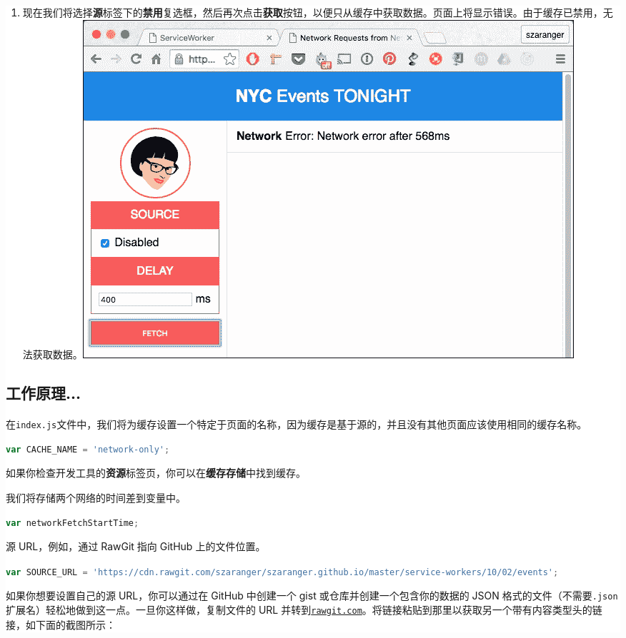 1.  现在我们将选择**源**标签下的**禁用**复选框，然后再次点击**获取**按钮，以便只从缓存中获取数据。页面上将显示错误。由于缓存已禁用，无法获取数据。![如何操作...](img/B05381_10_09.jpg)

## 工作原理...

在`index.js`文件中，我们将为缓存设置一个特定于页面的名称，因为缓存是基于源的，并且没有其他页面应该使用相同的缓存名称。

```js
var CACHE_NAME = 'network-only';
```

如果你检查开发工具的**资源**标签页，你可以在**缓存存储**中找到缓存。

我们将存储两个网络的时间差到变量中。

```js
var networkFetchStartTime;
```

源 URL，例如，通过 RawGit 指向 GitHub 上的文件位置。

```js
var SOURCE_URL = 'https://cdn.rawgit.com/szaranger/szaranger.github.io/master/service-workers/10/02/events';
```

如果你想要设置自己的源 URL，你可以通过在 GitHub 中创建一个 gist 或仓库并创建一个包含你的数据的 JSON 格式的文件（不需要`.json`扩展名）轻松地做到这一点。一旦你这样做，复制文件的 URL 并转到[`rawgit.com`](https://rawgit.com)。将链接粘贴到那里以获取另一个带有内容类型头的链接，如下面的截图所示：
